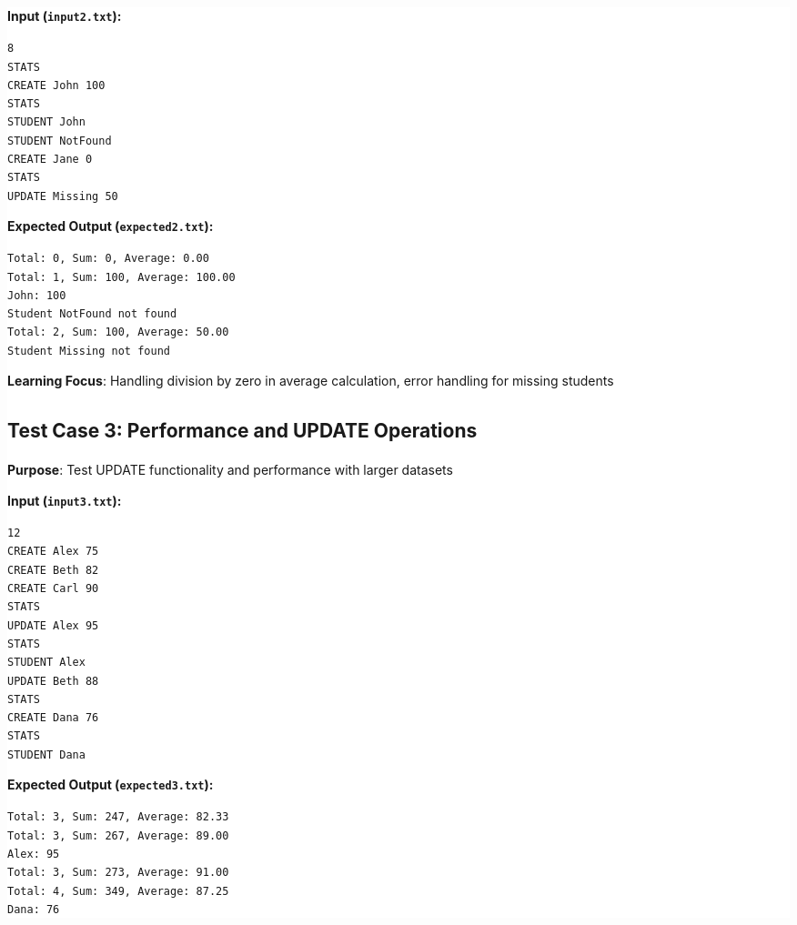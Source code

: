 **Input (`input2.txt`):**
```
8
STATS
CREATE John 100
STATS
STUDENT John
STUDENT NotFound
CREATE Jane 0
STATS
UPDATE Missing 50
```

**Expected Output (`expected2.txt`):**
```
Total: 0, Sum: 0, Average: 0.00
Total: 1, Sum: 100, Average: 100.00
John: 100
Student NotFound not found
Total: 2, Sum: 100, Average: 50.00
Student Missing not found
```

**Learning Focus**: Handling division by zero in average calculation, error handling for missing students

## Test Case 3: Performance and UPDATE Operations
**Purpose**: Test UPDATE functionality and performance with larger datasets

**Input (`input3.txt`):**
```
12
CREATE Alex 75
CREATE Beth 82
CREATE Carl 90
STATS
UPDATE Alex 95
STATS
STUDENT Alex
UPDATE Beth 88
STATS
CREATE Dana 76
STATS
STUDENT Dana
```

**Expected Output (`expected3.txt`):**
```
Total: 3, Sum: 247, Average: 82.33
Total: 3, Sum: 267, Average: 89.00
Alex: 95
Total: 3, Sum: 273, Average: 91.00
Total: 4, Sum: 349, Average: 87.25
Dana: 76
```

